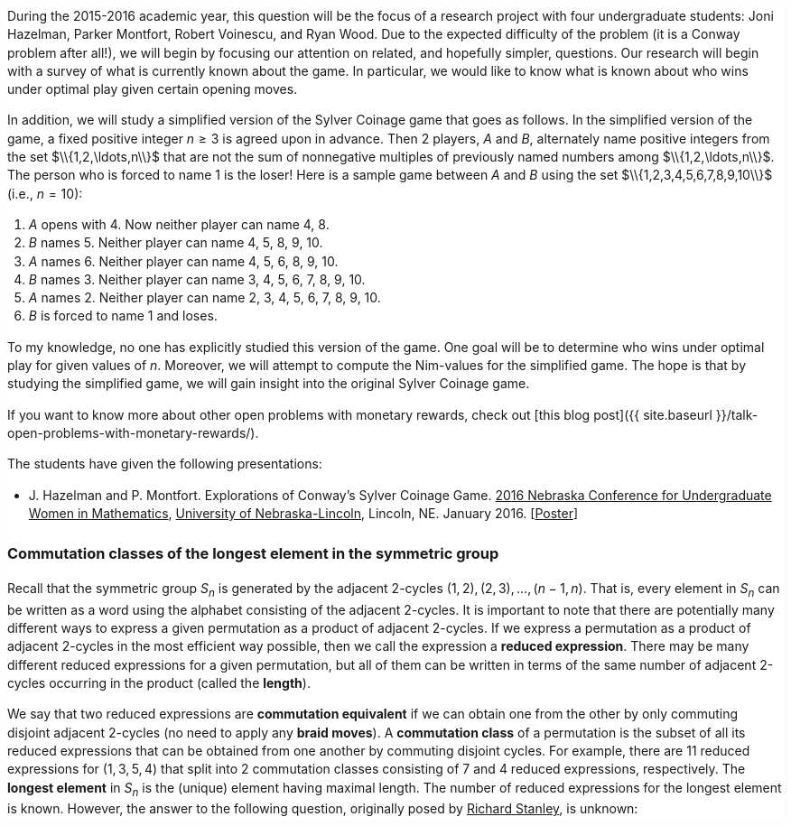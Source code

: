 During the 2015-2016 academic year, this question will be the focus of a research project with four undergraduate students: Joni Hazelman, Parker Montfort, Robert Voinescu, and Ryan Wood.  Due to the expected difficulty of the problem (it is a Conway problem after all!), we will begin by focusing our attention on related, and hopefully simpler, questions.  Our research will begin with a survey of what is currently known about the game.  In particular, we would like to know what is known about who wins under optimal play given certain opening moves.  

In addition, we will study a simplified version of the Sylver Coinage game that goes as follows. In the simplified version of the game, a fixed positive integer $n\geq 3$ is agreed upon in advance.  Then 2 players, *A* and *B*, alternately name positive integers from the set $\\{1,2,\ldots,n\\}$ that are not the sum of nonnegative multiples of previously named numbers among $\\{1,2,\ldots,n\\}$. The person who is forced to name 1 is the loser! Here is a sample game between *A* and *B* using the set $\\{1,2,3,4,5,6,7,8,9,10\\}$ (i.e., $n=10$):

1. *A* opens with 4. Now neither player can name 4, 8.
2. *B* names 5. Neither player can name 4, 5, 8, 9, 10.
3. *A* names 6. Neither player can name 4, 5, 6, 8, 9, 10.
4. *B* names 3. Neither player can name 3, 4, 5, 6, 7, 8, 9, 10.
5. *A* names 2. Neither player can name 2, 3, 4, 5, 6, 7, 8, 9, 10.
6. *B* is forced to name 1 and loses.

To my knowledge, no one has explicitly studied this version of the game.  One goal will be to determine who wins under optimal play for given values of $n$.  Moreover, we will attempt to compute the Nim-values for the simplified game. The hope is that by studying the simplified game, we will gain insight into the original Sylver Coinage game.

If you want to know more about other open problems with monetary rewards, check out [this blog post]({{ site.baseurl }}/talk-open-problems-with-monetary-rewards/).

The students have given the following presentations:

- J. Hazelman and P. Montfort. Explorations of Conway’s Sylver Coinage Game. [2016 Nebraska Conference for Undergraduate Women in Mathematics](http://www.math.unl.edu/~ncuwm/18thAnnual/), [University of Nebraska-Lincoln](http://www.unl.edu), Lincoln, NE. January 2016. [[Poster](https://speakerdeck.com/dcernst/explorations-of-conways-sylver-coinage-game)]

### <a name="HeroinHero"></a>Commutation classes of the longest element in the symmetric group ###

Recall that the symmetric group $S_n$ is generated by the adjacent 2-cycles $(1,2),(2,3),\ldots, (n-1,n)$.  That is, every element in $S_n$ can be written as a word using the alphabet consisting of the adjacent 2-cycles.  It is important to note that there are potentially many different ways to express a given permutation as a product of adjacent 2-cycles. If we express a permutation as a product of adjacent 2-cycles in the most efficient way possible, then we call the expression a **reduced expression**.  There may be many different reduced expressions for a given permutation, but all of them can be written in terms of the same number of adjacent 2-cycles occurring in the product (called the **length**).

We say that two reduced expressions are **commutation equivalent** if we can obtain one from the other by only commuting disjoint adjacent 2-cycles (no need to apply any **braid moves**). A **commutation class** of a permutation is the subset of all its reduced expressions that can be obtained from one another by commuting disjoint cycles. For example, there are 11 reduced expressions for $(1,3,5,4)$ that split into 2 commutation classes consisting of 7 and 4 reduced expressions, respectively. The **longest element** in $S_{n}$ is the (unique) element having maximal length.  The number of reduced expressions for the longest element is known.  However, the answer to the following question, originally posed by [Richard Stanley](http://www-math.mit.edu/~rstan/), is unknown:
